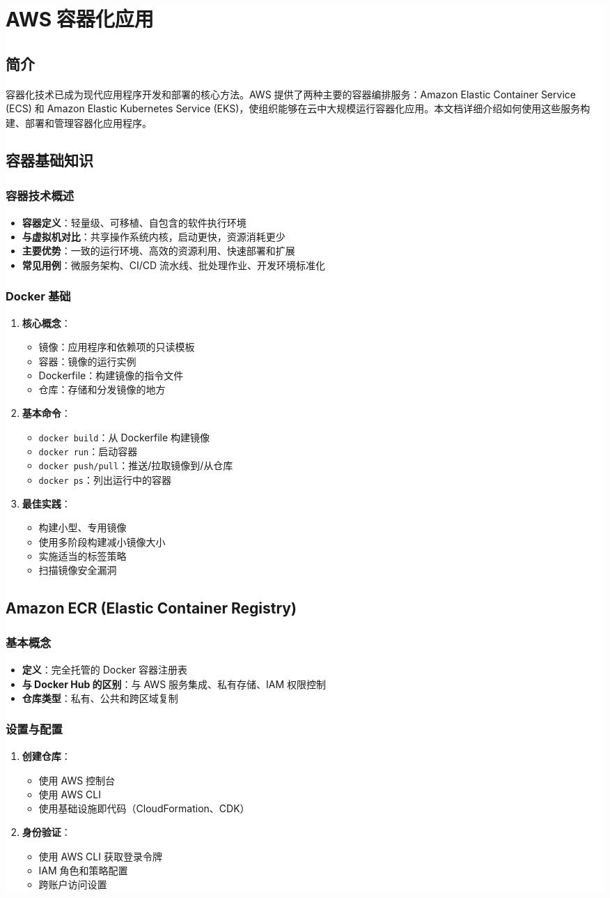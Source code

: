 # AWS 容器化应用

## 简介
容器化技术已成为现代应用程序开发和部署的核心方法。AWS 提供了两种主要的容器编排服务：Amazon Elastic Container Service (ECS) 和 Amazon Elastic Kubernetes Service (EKS)，使组织能够在云中大规模运行容器化应用。本文档详细介绍如何使用这些服务构建、部署和管理容器化应用程序。

## 容器基础知识

### 容器技术概述
- **容器定义**：轻量级、可移植、自包含的软件执行环境
- **与虚拟机对比**：共享操作系统内核，启动更快，资源消耗更少
- **主要优势**：一致的运行环境、高效的资源利用、快速部署和扩展
- **常见用例**：微服务架构、CI/CD 流水线、批处理作业、开发环境标准化

### Docker 基础
1. **核心概念**：
   - 镜像：应用程序和依赖项的只读模板
   - 容器：镜像的运行实例
   - Dockerfile：构建镜像的指令文件
   - 仓库：存储和分发镜像的地方

2. **基本命令**：
   - `docker build`：从 Dockerfile 构建镜像
   - `docker run`：启动容器
   - `docker push/pull`：推送/拉取镜像到/从仓库
   - `docker ps`：列出运行中的容器

3. **最佳实践**：
   - 构建小型、专用镜像
   - 使用多阶段构建减小镜像大小
   - 实施适当的标签策略
   - 扫描镜像安全漏洞

## Amazon ECR (Elastic Container Registry)

### 基本概念
- **定义**：完全托管的 Docker 容器注册表
- **与 Docker Hub 的区别**：与 AWS 服务集成、私有存储、IAM 权限控制
- **仓库类型**：私有、公共和跨区域复制

### 设置与配置
1. **创建仓库**：
   - 使用 AWS 控制台
   - 使用 AWS CLI
   - 使用基础设施即代码（CloudFormation、CDK）

2. **身份验证**：
   - 使用 AWS CLI 获取登录令牌
   - IAM 角色和策略配置
   - 跨账户访问设置
